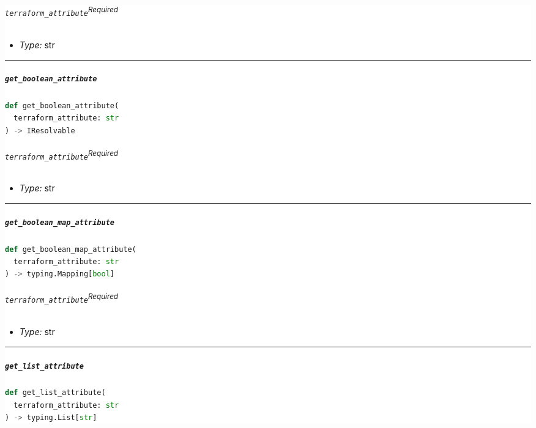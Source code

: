 ###### `terraform_attribute`<sup>Required</sup> <a name="terraform_attribute" id="@cdktf/provider-opentelekomcloud.dataOpentelekomcloudDdsFlavorsV3.DataOpentelekomcloudDdsFlavorsV3.getAnyMapAttribute.parameter.terraformAttribute"></a>

- *Type:* str

---

##### `get_boolean_attribute` <a name="get_boolean_attribute" id="@cdktf/provider-opentelekomcloud.dataOpentelekomcloudDdsFlavorsV3.DataOpentelekomcloudDdsFlavorsV3.getBooleanAttribute"></a>

```python
def get_boolean_attribute(
  terraform_attribute: str
) -> IResolvable
```

###### `terraform_attribute`<sup>Required</sup> <a name="terraform_attribute" id="@cdktf/provider-opentelekomcloud.dataOpentelekomcloudDdsFlavorsV3.DataOpentelekomcloudDdsFlavorsV3.getBooleanAttribute.parameter.terraformAttribute"></a>

- *Type:* str

---

##### `get_boolean_map_attribute` <a name="get_boolean_map_attribute" id="@cdktf/provider-opentelekomcloud.dataOpentelekomcloudDdsFlavorsV3.DataOpentelekomcloudDdsFlavorsV3.getBooleanMapAttribute"></a>

```python
def get_boolean_map_attribute(
  terraform_attribute: str
) -> typing.Mapping[bool]
```

###### `terraform_attribute`<sup>Required</sup> <a name="terraform_attribute" id="@cdktf/provider-opentelekomcloud.dataOpentelekomcloudDdsFlavorsV3.DataOpentelekomcloudDdsFlavorsV3.getBooleanMapAttribute.parameter.terraformAttribute"></a>

- *Type:* str

---

##### `get_list_attribute` <a name="get_list_attribute" id="@cdktf/provider-opentelekomcloud.dataOpentelekomcloudDdsFlavorsV3.DataOpentelekomcloudDdsFlavorsV3.getListAttribute"></a>

```python
def get_list_attribute(
  terraform_attribute: str
) -> typing.List[str]
```
